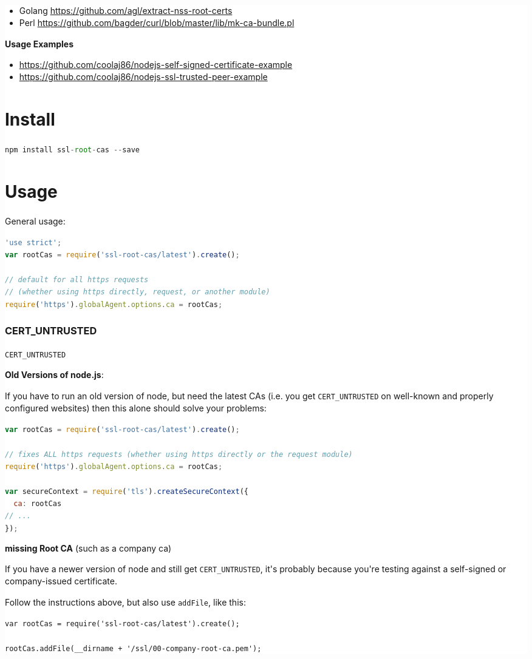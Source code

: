   * Golang <https://github.com/agl/extract-nss-root-certs>
  * Perl <https://github.com/bagder/curl/blob/master/lib/mk-ca-bundle.pl>

**Usage Examples**

  * https://github.com/coolaj86/nodejs-self-signed-certificate-example
  * https://github.com/coolaj86/nodejs-ssl-trusted-peer-example

Install
=====

```javascript
npm install ssl-root-cas --save
```

Usage
=====

General usage:

```js
'use strict';
var rootCas = require('ssl-root-cas/latest').create();

// default for all https requests
// (whether using https directly, request, or another module)
require('https').globalAgent.options.ca = rootCas;
```

### CERT_UNTRUSTED

`CERT_UNTRUSTED`

**Old Versions of node.js**:

If you have to run an old version of node, but need the latest CAs
(i.e. you get `CERT_UNTRUSTED` on well-known and properly configured websites)
then this alone should solve your problems:

```javascript
var rootCas = require('ssl-root-cas/latest').create();

// fixes ALL https requests (whether using https directly or the request module)
require('https').globalAgent.options.ca = rootCas;

var secureContext = require('tls').createSecureContext({
  ca: rootCas
// ...
});
```

**missing Root CA** (such as a company ca)

If you have a newer version of node and still get `CERT_UNTRUSTED`, it's probably
because you're testing against a self-signed or company-issued certificate.

Follow the instructions above, but also use `addFile`, like this:

```
var rootCas = require('ssl-root-cas/latest').create();

rootCas.addFile(__dirname + '/ssl/00-company-root-ca.pem');
```
